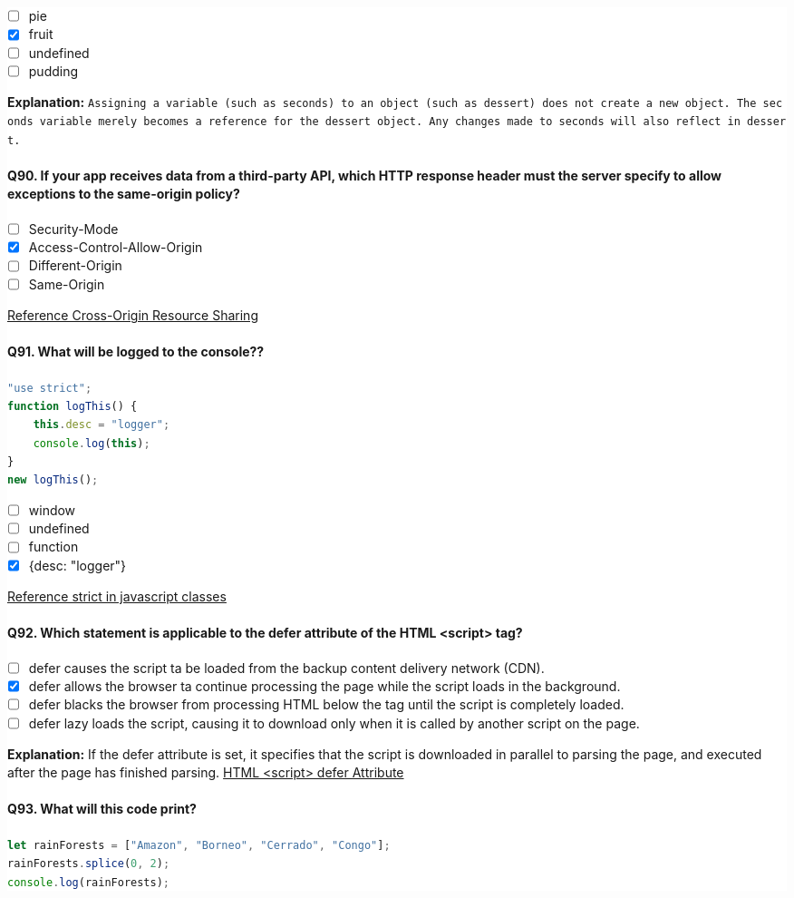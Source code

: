 -   [ ] pie
-   [x] fruit
-   [ ] undefined
-   [ ] pudding

**Explanation:** `Assigning a variable (such as seconds) to an object (such as dessert) does not create a new object. The seconds variable merely becomes a reference for the dessert object. Any changes made to seconds will also reflect in dessert.`

#### Q90. If your app receives data from a third-party API, which HTTP response header must the server specify to allow exceptions to the same-origin policy?

-   [ ] Security-Mode
-   [x] Access-Control-Allow-Origin
-   [ ] Different-Origin
-   [ ] Same-Origin

[Reference Cross-Origin Resource Sharing](https://developer.mozilla.org/en-US/docs/Web/HTTP/CORS)

#### Q91. What will be logged to the console??

```js
"use strict";
function logThis() {
    this.desc = "logger";
    console.log(this);
}
new logThis();
```

-   [ ] window
-   [ ] undefined
-   [ ] function
-   [x] {desc: "logger"}

[Reference strict in javascript classes](https://www.w3schools.com/js/js_strict.asp)

#### Q92. Which statement is applicable to the defer attribute of the HTML \<script\> tag?

-   [ ] defer causes the script ta be loaded from the backup content delivery network (CDN).
-   [x] defer allows the browser ta continue processing the page while the script loads in the background.
-   [ ] defer blacks the browser from processing HTML below the tag until the script is completely loaded.
-   [ ] defer lazy loads the script, causing it to download only when it is called by another script on the page.

**Explanation:** If the defer attribute is set, it specifies that the script is downloaded in parallel to parsing the page, and executed after the page has finished parsing. [HTML \<script\> defer Attribute](https://www.w3schools.com/tags/att_script_defer.asp)

#### Q93. What will this code print?

```js
let rainForests = ["Amazon", "Borneo", "Cerrado", "Congo"];
rainForests.splice(0, 2);
console.log(rainForests);
```
